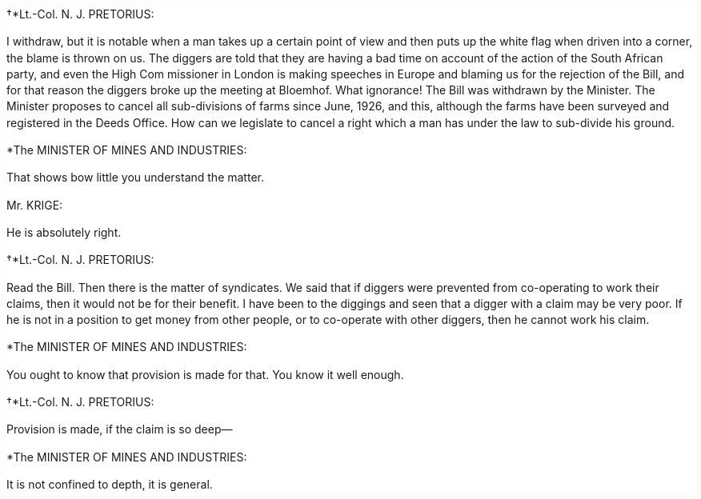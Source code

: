 <speech by="#pretorius">

<from>&#x2020;*Lt.-Col. <person refersTo="hansard_za">N. J. PRETORIUS</person>:</from>

<p>I withdraw, but it is notable when a man takes up a certain point of view and then puts up the white flag when driven into a corner, the blame is thrown on us. The diggers are told that they are having a bad time on account of the action of the South African party, and even the High Com missioner in London is making speeches in Europe and blaming us for the rejection of the Bill, and for that reason the diggers broke up the meeting at Bloemhof. What ignorance! The Bill was withdrawn by the Minister. The Minister proposes to cancel all sub-divisions of farms since June, 1926, and this, although the farms have been surveyed and registered in the Deeds Office. How can we legislate to cancel a right which a man has under the law to sub-divide his ground.</p>

</speech>

<speech by="#minister_of_mines_and_industries">

<from>*The <person refersTo="hansard_za">MINISTER OF MINES AND INDUSTRIES</person>:</from>

<p>That shows bow little you understand the matter.</p>

</speech>

<speech by="#krige">

<from>Mr. <person refersTo="hansard_za">KRIGE</person>:</from>

<p>He is absolutely right.</p>

</speech>

<speech by="#pretorius">

<from>&#x2020;*Lt.-Col. <person refersTo="hansard_za">N. J. PRETORIUS</person>:</from>

<p>Read the Bill. Then there is the matter of syndicates. We said that if diggers were prevented from co-operating to work their claims, then it would not be for their benefit. I have been to the diggings and seen that a digger with a claim may be very poor. If he is not in a position to get money from other people, or to co-operate with other diggers, then he cannot work his claim.</p>

</speech>

<speech by="#minister_of_mines_and_industries">

<from>*The <person refersTo="hansard_za">MINISTER OF MINES AND INDUSTRIES</person>:</from>

<p>You ought to know that provision is made for that. You know it well enough.</p>

</speech>

<speech by="#pretorius">

<from>&#x2020;*Lt.-Col. <person refersTo="hansard_za">N. J. PRETORIUS</person>:</from>

<p>Provision is made, if the claim is so deep&#x2014;</p>

</speech>

<speech by="#minister_of_mines_and_industries">

<from>*The <person refersTo="hansard_za">MINISTER OF MINES AND INDUSTRIES</person>:</from>

<p>It is not confined to depth, it is general.</p>

